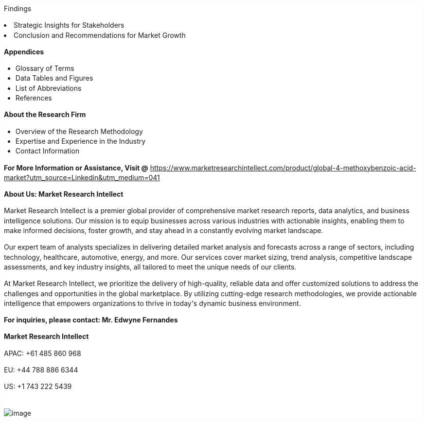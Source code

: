 Findings</li><li>Strategic Insights for Stakeholders</li><li>Conclusion and Recommendations for Market Growth</li></ul><p><strong>Appendices</strong></p><ul><li>Glossary of Terms</li><li>Data Tables and Figures</li><li>List of Abbreviations</li><li>References</li></ul><p><strong>About the Research Firm</strong></p><ul><li>Overview of the Research Methodology</li><li>Expertise and Experience in the Industry</li><li>Contact Information</li></ul></div><div class="article-main__content" data-test-id="publishing-text-block"><p><span class="font-[700]"><strong>For More Information or Assistance, Visit @</strong>&nbsp;<a href="https://www.marketresearchintellect.com/product/global-4-methoxybenzoic-acid-market?utm_source=Linkedin&utm_medium=041">https://www.marketresearchintellect.com/product/global-4-methoxybenzoic-acid-market?utm_source=Linkedin&utm_medium=041</a></span></p><p><strong>About Us: Market Research Intellect</strong></p><p>Market Research Intellect is a premier global provider of comprehensive market research reports, data analytics, and business intelligence solutions. Our mission is to equip businesses across various industries with actionable insights, enabling them to make informed decisions, foster growth, and stay ahead in a constantly evolving market landscape.</p><p>Our expert team of analysts specializes in delivering detailed market analysis and forecasts across a range of sectors, including technology, healthcare, automotive, energy, and more. Our services cover market sizing, trend analysis, competitive landscape assessments, and key industry insights, all tailored to meet the unique needs of our clients.</p><p>At Market Research Intellect, we prioritize the delivery of high-quality, reliable data and offer customized solutions to address the challenges and opportunities in the global marketplace. By utilizing cutting-edge research methodologies, we provide actionable intelligence that empowers organizations to thrive in today's dynamic business environment.</p><p><strong>For inquiries, please contact: Mr. Edwyne Fernandes</strong></p><p><strong>Market Research Intellect</strong></p><p>APAC: +61 485 860 968</p><p>EU: +44 788 886 6344</p><p>US: +1 743 222 5439</p></div><div class="article-main__content" data-test-id="publishing-text-block">&nbsp;</div>
![image](https://github.com/user-attachments/assets/e57ca8a5-a780-4422-8a64-beacec4bb1f5)

